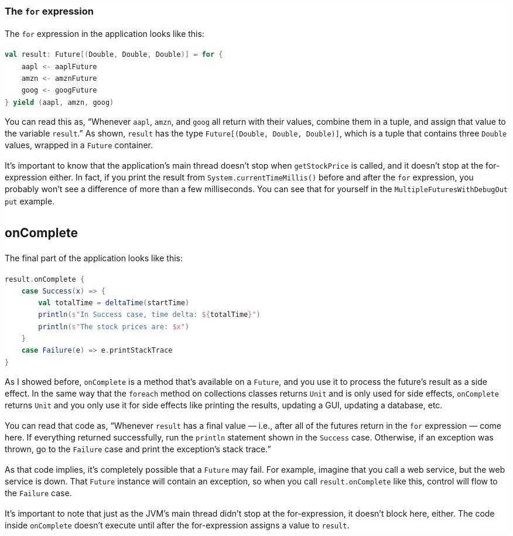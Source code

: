 
### The `for` expression

The `for` expression in the application looks like this:

```scala
val result: Future[(Double, Double, Double)] = for {
    aapl <- aaplFuture
    amzn <- amznFuture
    goog <- googFuture
} yield (aapl, amzn, goog)
```

You can read this as, “Whenever `aapl`, `amzn`, and `goog` all return with their values, combine them in a tuple, and assign that value to the variable `result`.” As shown, `result` has the type `Future[(Double, Double, Double)]`, which is a tuple that contains three `Double` values, wrapped in a `Future` container.

It’s important to know that the application’s main thread doesn’t stop when `getStockPrice` is called, and it doesn’t stop at the for-expression either. In fact, if you print the result from `System.currentTimeMillis()` before and after the `for` expression, you probably won’t see a difference of more than a few milliseconds. You can see that for yourself in the `MultipleFuturesWithDebugOutput` example.



## onComplete

The final part of the application looks like this:

```scala
result.onComplete {
    case Success(x) => {
        val totalTime = deltaTime(startTime)
        println(s"In Success case, time delta: ${totalTime}")
        println(s"The stock prices are: $x")
    }
    case Failure(e) => e.printStackTrace
}
```

As I showed before, `onComplete` is a method that’s available on a `Future`, and you use it to process the future’s result as a side effect. In the same way that the `foreach` method on collections classes returns `Unit` and is only used for side effects, `onComplete` returns `Unit` and you only use it for side effects like printing the results, updating a GUI, updating a database, etc.

You can read that code as, “Whenever `result` has a final value — i.e., after all of the futures return in the `for` expression — come here. If everything returned successfully, run the `println` statement shown in the `Success` case. Otherwise, if an exception was thrown, go to the `Failure` case and print the exception’s stack trace.”

As that code implies, it’s completely possible that a `Future` may fail. For example, imagine that you call a web service, but the web service is down. That `Future` instance will contain an exception, so when you call `result.onComplete` like this, control will flow to the `Failure` case.

It’s important to note that just as the JVM’s main thread didn’t stop at the for-expression, it doesn’t block here, either. The code inside `onComplete` doesn’t execute until after the for-expression assigns a value to `result`.
